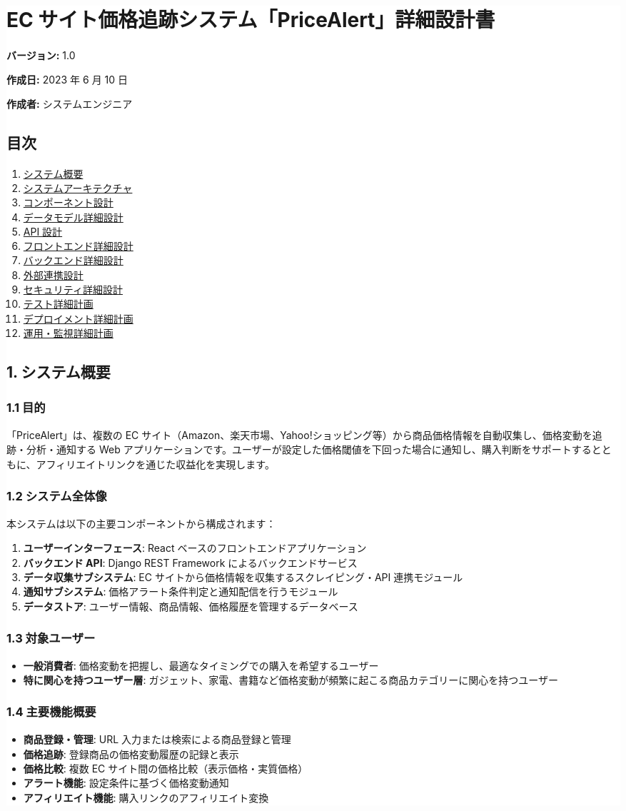 # EC サイト価格追跡システム「PriceAlert」詳細設計書

**バージョン:** 1.0

**作成日:** 2023 年 6 月 10 日

**作成者:** システムエンジニア

## 目次

1. [システム概要](#1-システム概要)
2. [システムアーキテクチャ](#2-システムアーキテクチャ)
3. [コンポーネント設計](#3-コンポーネント設計)
4. [データモデル詳細設計](#4-データモデル詳細設計)
5. [API 設計](#5-api設計)
6. [フロントエンド詳細設計](#6-フロントエンド詳細設計)
7. [バックエンド詳細設計](#7-バックエンド詳細設計)
8. [外部連携設計](#8-外部連携設計)
9. [セキュリティ詳細設計](#9-セキュリティ詳細設計)
10. [テスト詳細計画](#10-テスト詳細計画)
11. [デプロイメント詳細計画](#11-デプロイメント詳細計画)
12. [運用・監視詳細計画](#12-運用監視詳細計画)

## 1. システム概要

### 1.1 目的

「PriceAlert」は、複数の EC サイト（Amazon、楽天市場、Yahoo!ショッピング等）から商品価格情報を自動収集し、価格変動を追跡・分析・通知する Web アプリケーションです。ユーザーが設定した価格閾値を下回った場合に通知し、購入判断をサポートするとともに、アフィリエイトリンクを通じた収益化を実現します。

### 1.2 システム全体像

本システムは以下の主要コンポーネントから構成されます：

1. **ユーザーインターフェース**: React ベースのフロントエンドアプリケーション
2. **バックエンド API**: Django REST Framework によるバックエンドサービス
3. **データ収集サブシステム**: EC サイトから価格情報を収集するスクレイピング・API 連携モジュール
4. **通知サブシステム**: 価格アラート条件判定と通知配信を行うモジュール
5. **データストア**: ユーザー情報、商品情報、価格履歴を管理するデータベース

### 1.3 対象ユーザー

- **一般消費者**: 価格変動を把握し、最適なタイミングでの購入を希望するユーザー
- **特に関心を持つユーザー層**: ガジェット、家電、書籍など価格変動が頻繁に起こる商品カテゴリーに関心を持つユーザー

### 1.4 主要機能概要

- **商品登録・管理**: URL 入力または検索による商品登録と管理
- **価格追跡**: 登録商品の価格変動履歴の記録と表示
- **価格比較**: 複数 EC サイト間の価格比較（表示価格・実質価格）
- **アラート機能**: 設定条件に基づく価格変動通知
- **アフィリエイト機能**: 購入リンクのアフィリエイト変換
